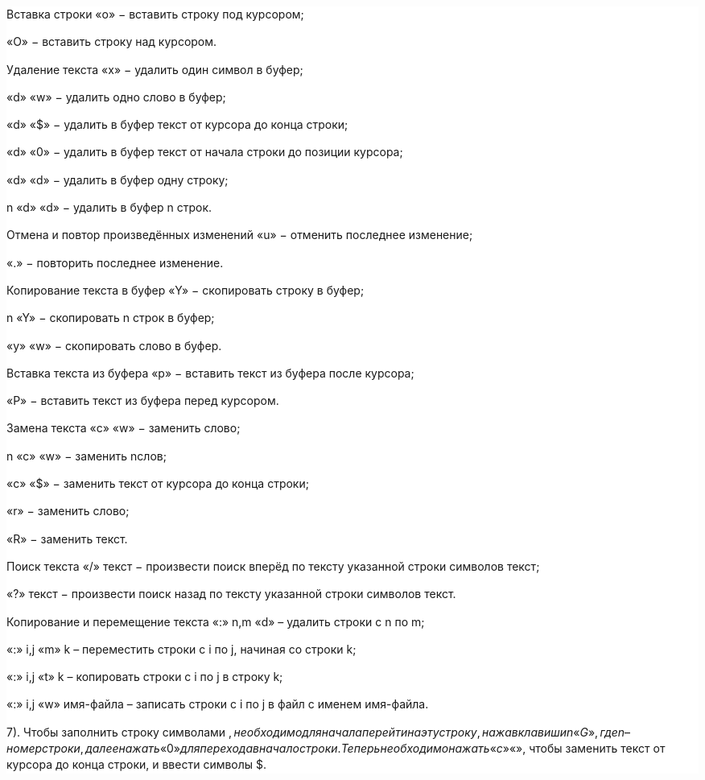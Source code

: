 Вставка строки
«о» − вставить строку под курсором;

«О» − вставить строку над курсором.

Удаление текста
«x» − удалить один символ в буфер;

«d» «w» − удалить одно слово в буфер;

«d» «$» − удалить в буфер текст от курсора до конца строки;

«d» «0» − удалить в буфер текст от начала строки до позиции курсора;

«d» «d» − удалить в буфер одну строку;

n «d» «d» − удалить в буфер n строк.

Отмена и повтор произведённых изменений
«u» − отменить последнее изменение;

«.» − повторить последнее изменение.

Копирование текста в буфер
«Y» − скопировать строку в буфер;

n «Y» − скопировать n строк в буфер;

«y» «w» − скопировать слово в буфер.

Вставка текста из буфера
«p» − вставить текст из буфера после курсора;

«P» − вставить текст из буфера перед курсором.

Замена текста
«c» «w» − заменить слово;

n «c» «w» − заменить nслов;

«c» «$» − заменить текст от курсора до конца строки;

«r» − заменить слово;

«R» − заменить текст.

Поиск текста
«/» текст − произвести поиск вперёд по тексту указанной строки символов текст;

«?» текст − произвести поиск назад по тексту указанной строки символов текст.

Копирование и перемещение текста
«:» n,m «d» – удалить строки с n по m;

«:» i,j «m» k – переместить строки с i по j, начиная со строки k;

«:» i,j «t» k – копировать строки с i по j в строку k;

«:» i,j «w» имя-файла – записать строки с i по j в файл с именем имя-файла.

7). Чтобы заполнить строку символами $, необходимо для начала перейти на эту строку, нажав клавиши n «G», где n – номер строки, далее нажать «0» для перехода в начало строки. Теперь необходимо нажать «c» «$», чтобы заменить текст от курсора до конца строки, и ввести символы $.
